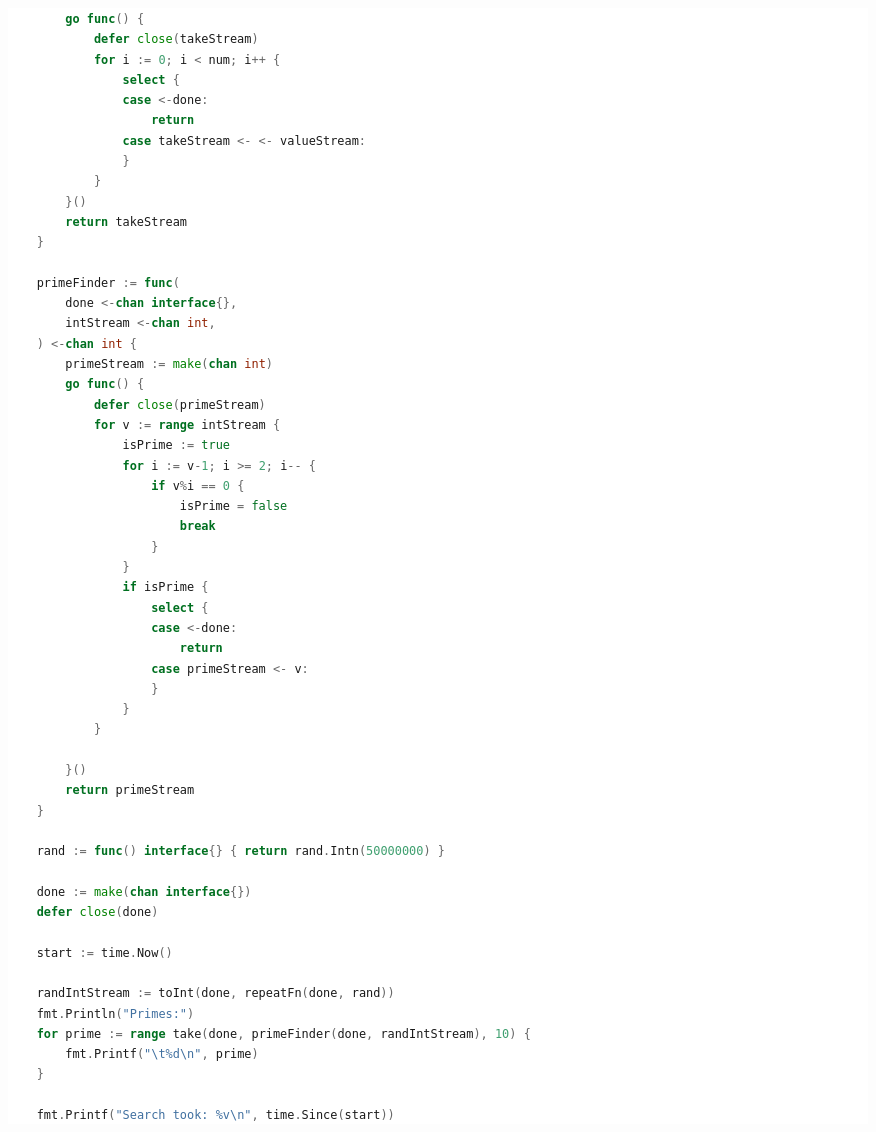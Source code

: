 ```go
		go func() {
			defer close(takeStream)
			for i := 0; i < num; i++ {
				select {
				case <-done:
					return
				case takeStream <- <- valueStream:
				}
			}
		}()
		return takeStream
	}

	primeFinder := func(
		done <-chan interface{},
		intStream <-chan int,
	) <-chan int {
		primeStream := make(chan int)
		go func() {
			defer close(primeStream)
			for v := range intStream {
				isPrime := true
				for i := v-1; i >= 2; i-- {
					if v%i == 0 {
						isPrime = false
						break
					}
				}
				if isPrime {
					select {
					case <-done:
						return
					case primeStream <- v:
					}
				}
			}

		}()
		return primeStream
	}

	rand := func() interface{} { return rand.Intn(50000000) }

	done := make(chan interface{})
	defer close(done)

	start := time.Now()

	randIntStream := toInt(done, repeatFn(done, rand))
	fmt.Println("Primes:")
	for prime := range take(done, primeFinder(done, randIntStream), 10) {
		fmt.Printf("\t%d\n", prime)
	}

	fmt.Printf("Search took: %v\n", time.Since(start))
```
